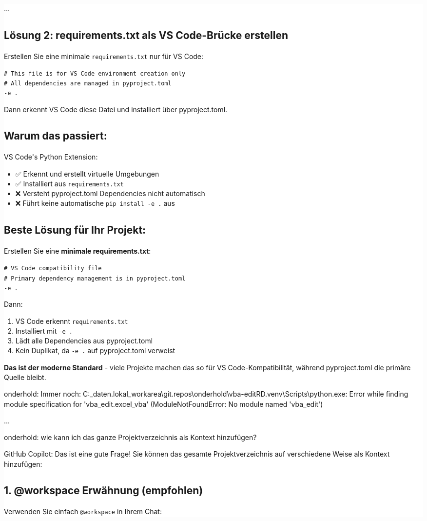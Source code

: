 ...

## **Lösung 2: requirements.txt als VS Code-Brücke erstellen**

Erstellen Sie eine minimale `requirements.txt` nur für VS Code:
````text
# This file is for VS Code environment creation only
# All dependencies are managed in pyproject.toml
-e .
````

Dann erkennt VS Code diese Datei und installiert über pyproject.toml.

## **Warum das passiert:**

VS Code's Python Extension:
- ✅ Erkennt und erstellt virtuelle Umgebungen
- ✅ Installiert aus `requirements.txt`
- ❌ Versteht pyproject.toml Dependencies nicht automatisch
- ❌ Führt keine automatische `pip install -e .` aus

## **Beste Lösung für Ihr Projekt:**

Erstellen Sie eine **minimale requirements.txt**:
````text
# VS Code compatibility file
# Primary dependency management is in pyproject.toml
-e .
````

Dann:
1. VS Code erkennt `requirements.txt`
2. Installiert mit `-e .` 
3. Lädt alle Dependencies aus pyproject.toml
4. Kein Duplikat, da `-e .` auf pyproject.toml verweist

**Das ist der moderne Standard** - viele Projekte machen das so für VS Code-Kompatibilität, während pyproject.toml die primäre Quelle bleibt.

onderhold: Immer noch: C:\_daten.lokal\_workarea\git.repos\onderhold\vba-editRD\.venv\Scripts\python.exe: Error while finding module specification for 'vba_edit.excel_vba' (ModuleNotFoundError: No module named 'vba_edit')

...

onderhold: wie kann ich das ganze Projektverzeichnis als Kontext hinzufügen?

GitHub Copilot: Das ist eine gute Frage! Sie können das gesamte Projektverzeichnis auf verschiedene Weise als Kontext hinzufügen:

## **1. @workspace Erwähnung (empfohlen)**

Verwenden Sie einfach `@workspace` in Ihrem Chat:
